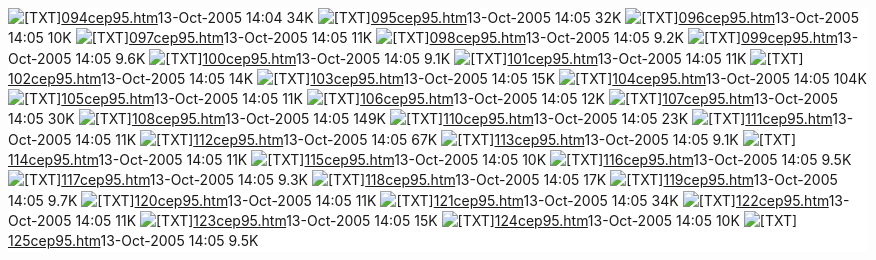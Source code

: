 <tr><td valign="top"><img src="/icons/text.gif" alt="[TXT]"></td><td><a href="094cep95.htm">094cep95.htm</a></td><td align="right">13-Oct-2005 14:04  </td><td align="right"> 34K</td></tr>
<tr><td valign="top"><img src="/icons/text.gif" alt="[TXT]"></td><td><a href="095cep95.htm">095cep95.htm</a></td><td align="right">13-Oct-2005 14:05  </td><td align="right"> 32K</td></tr>
<tr><td valign="top"><img src="/icons/text.gif" alt="[TXT]"></td><td><a href="096cep95.htm">096cep95.htm</a></td><td align="right">13-Oct-2005 14:05  </td><td align="right"> 10K</td></tr>
<tr><td valign="top"><img src="/icons/text.gif" alt="[TXT]"></td><td><a href="097cep95.htm">097cep95.htm</a></td><td align="right">13-Oct-2005 14:05  </td><td align="right"> 11K</td></tr>
<tr><td valign="top"><img src="/icons/text.gif" alt="[TXT]"></td><td><a href="098cep95.htm">098cep95.htm</a></td><td align="right">13-Oct-2005 14:05  </td><td align="right">9.2K</td></tr>
<tr><td valign="top"><img src="/icons/text.gif" alt="[TXT]"></td><td><a href="099cep95.htm">099cep95.htm</a></td><td align="right">13-Oct-2005 14:05  </td><td align="right">9.6K</td></tr>
<tr><td valign="top"><img src="/icons/text.gif" alt="[TXT]"></td><td><a href="100cep95.htm">100cep95.htm</a></td><td align="right">13-Oct-2005 14:05  </td><td align="right">9.1K</td></tr>
<tr><td valign="top"><img src="/icons/text.gif" alt="[TXT]"></td><td><a href="101cep95.htm">101cep95.htm</a></td><td align="right">13-Oct-2005 14:05  </td><td align="right"> 11K</td></tr>
<tr><td valign="top"><img src="/icons/text.gif" alt="[TXT]"></td><td><a href="102cep95.htm">102cep95.htm</a></td><td align="right">13-Oct-2005 14:05  </td><td align="right"> 14K</td></tr>
<tr><td valign="top"><img src="/icons/text.gif" alt="[TXT]"></td><td><a href="103cep95.htm">103cep95.htm</a></td><td align="right">13-Oct-2005 14:05  </td><td align="right"> 15K</td></tr>
<tr><td valign="top"><img src="/icons/text.gif" alt="[TXT]"></td><td><a href="104cep95.htm">104cep95.htm</a></td><td align="right">13-Oct-2005 14:05  </td><td align="right">104K</td></tr>
<tr><td valign="top"><img src="/icons/text.gif" alt="[TXT]"></td><td><a href="105cep95.htm">105cep95.htm</a></td><td align="right">13-Oct-2005 14:05  </td><td align="right"> 11K</td></tr>
<tr><td valign="top"><img src="/icons/text.gif" alt="[TXT]"></td><td><a href="106cep95.htm">106cep95.htm</a></td><td align="right">13-Oct-2005 14:05  </td><td align="right"> 12K</td></tr>
<tr><td valign="top"><img src="/icons/text.gif" alt="[TXT]"></td><td><a href="107cep95.htm">107cep95.htm</a></td><td align="right">13-Oct-2005 14:05  </td><td align="right"> 30K</td></tr>
<tr><td valign="top"><img src="/icons/text.gif" alt="[TXT]"></td><td><a href="108cep95.htm">108cep95.htm</a></td><td align="right">13-Oct-2005 14:05  </td><td align="right">149K</td></tr>
<tr><td valign="top"><img src="/icons/text.gif" alt="[TXT]"></td><td><a href="110cep95.htm">110cep95.htm</a></td><td align="right">13-Oct-2005 14:05  </td><td align="right"> 23K</td></tr>
<tr><td valign="top"><img src="/icons/text.gif" alt="[TXT]"></td><td><a href="111cep95.htm">111cep95.htm</a></td><td align="right">13-Oct-2005 14:05  </td><td align="right"> 11K</td></tr>
<tr><td valign="top"><img src="/icons/text.gif" alt="[TXT]"></td><td><a href="112cep95.htm">112cep95.htm</a></td><td align="right">13-Oct-2005 14:05  </td><td align="right"> 67K</td></tr>
<tr><td valign="top"><img src="/icons/text.gif" alt="[TXT]"></td><td><a href="113cep95.htm">113cep95.htm</a></td><td align="right">13-Oct-2005 14:05  </td><td align="right">9.1K</td></tr>
<tr><td valign="top"><img src="/icons/text.gif" alt="[TXT]"></td><td><a href="114cep95.htm">114cep95.htm</a></td><td align="right">13-Oct-2005 14:05  </td><td align="right"> 11K</td></tr>
<tr><td valign="top"><img src="/icons/text.gif" alt="[TXT]"></td><td><a href="115cep95.htm">115cep95.htm</a></td><td align="right">13-Oct-2005 14:05  </td><td align="right"> 10K</td></tr>
<tr><td valign="top"><img src="/icons/text.gif" alt="[TXT]"></td><td><a href="116cep95.htm">116cep95.htm</a></td><td align="right">13-Oct-2005 14:05  </td><td align="right">9.5K</td></tr>
<tr><td valign="top"><img src="/icons/text.gif" alt="[TXT]"></td><td><a href="117cep95.htm">117cep95.htm</a></td><td align="right">13-Oct-2005 14:05  </td><td align="right">9.3K</td></tr>
<tr><td valign="top"><img src="/icons/text.gif" alt="[TXT]"></td><td><a href="118cep95.htm">118cep95.htm</a></td><td align="right">13-Oct-2005 14:05  </td><td align="right"> 17K</td></tr>
<tr><td valign="top"><img src="/icons/text.gif" alt="[TXT]"></td><td><a href="119cep95.htm">119cep95.htm</a></td><td align="right">13-Oct-2005 14:05  </td><td align="right">9.7K</td></tr>
<tr><td valign="top"><img src="/icons/text.gif" alt="[TXT]"></td><td><a href="120cep95.htm">120cep95.htm</a></td><td align="right">13-Oct-2005 14:05  </td><td align="right"> 11K</td></tr>
<tr><td valign="top"><img src="/icons/text.gif" alt="[TXT]"></td><td><a href="121cep95.htm">121cep95.htm</a></td><td align="right">13-Oct-2005 14:05  </td><td align="right"> 34K</td></tr>
<tr><td valign="top"><img src="/icons/text.gif" alt="[TXT]"></td><td><a href="122cep95.htm">122cep95.htm</a></td><td align="right">13-Oct-2005 14:05  </td><td align="right"> 11K</td></tr>
<tr><td valign="top"><img src="/icons/text.gif" alt="[TXT]"></td><td><a href="123cep95.htm">123cep95.htm</a></td><td align="right">13-Oct-2005 14:05  </td><td align="right"> 15K</td></tr>
<tr><td valign="top"><img src="/icons/text.gif" alt="[TXT]"></td><td><a href="124cep95.htm">124cep95.htm</a></td><td align="right">13-Oct-2005 14:05  </td><td align="right"> 10K</td></tr>
<tr><td valign="top"><img src="/icons/text.gif" alt="[TXT]"></td><td><a href="125cep95.htm">125cep95.htm</a></td><td align="right">13-Oct-2005 14:05  </td><td align="right">9.5K</td></tr>